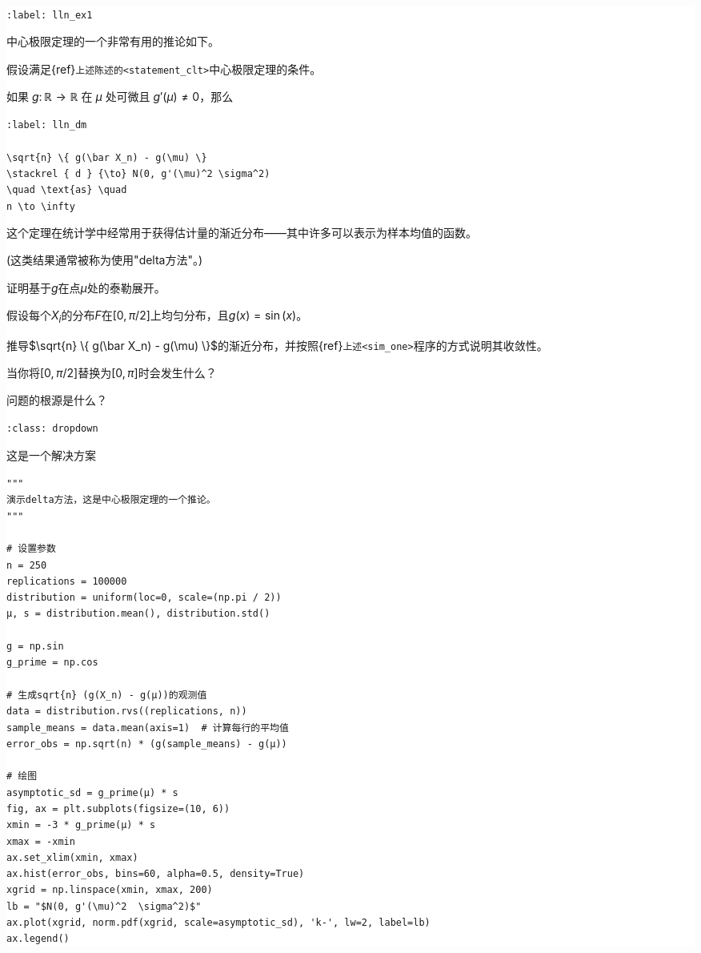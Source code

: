 
```{exercise-start}
:label: lln_ex1
```

中心极限定理的一个非常有用的推论如下。

假设满足{ref}`上述陈述的<statement_clt>`中心极限定理的条件。

如果 $g \colon \mathbb R \to \mathbb R$ 在 $\mu$ 处可微且 $g'(\mu) \not= 0$，那么

```{math}
:label: lln_dm

\sqrt{n} \{ g(\bar X_n) - g(\mu) \}
\stackrel { d } {\to} N(0, g'(\mu)^2 \sigma^2)
\quad \text{as} \quad
n \to \infty
```

这个定理在统计学中经常用于获得估计量的渐近分布——其中许多可以表示为样本均值的函数。

(这类结果通常被称为使用"delta方法"。)

证明基于$g$在点$\mu$处的泰勒展开。

假设每个$X_i$的分布$F$在$[0, \pi / 2]$上均匀分布，且$g(x) = \sin(x)$。

推导$\sqrt{n} \{ g(\bar X_n) - g(\mu) \}$的渐近分布，并按照{ref}`上述<sim_one>`程序的方式说明其收敛性。

当你将$[0, \pi / 2]$替换为$[0, \pi]$时会发生什么？

问题的根源是什么？

```{exercise-end}
```

```{solution-start} lln_ex1
:class: dropdown
```

这是一个解决方案

```{code-cell} ipython3
"""
演示delta方法，这是中心极限定理的一个推论。
"""

# 设置参数
n = 250
replications = 100000
distribution = uniform(loc=0, scale=(np.pi / 2))
μ, s = distribution.mean(), distribution.std()

g = np.sin
g_prime = np.cos

# 生成sqrt{n} (g(X_n) - g(μ))的观测值
data = distribution.rvs((replications, n))
sample_means = data.mean(axis=1)  # 计算每行的平均值
error_obs = np.sqrt(n) * (g(sample_means) - g(μ))

# 绘图
asymptotic_sd = g_prime(μ) * s
fig, ax = plt.subplots(figsize=(10, 6))
xmin = -3 * g_prime(μ) * s
xmax = -xmin
ax.set_xlim(xmin, xmax)
ax.hist(error_obs, bins=60, alpha=0.5, density=True)
xgrid = np.linspace(xmin, xmax, 200)
lb = "$N(0, g'(\mu)^2  \sigma^2)$"
ax.plot(xgrid, norm.pdf(xgrid, scale=asymptotic_sd), 'k-', lw=2, label=lb)
ax.legend()
```